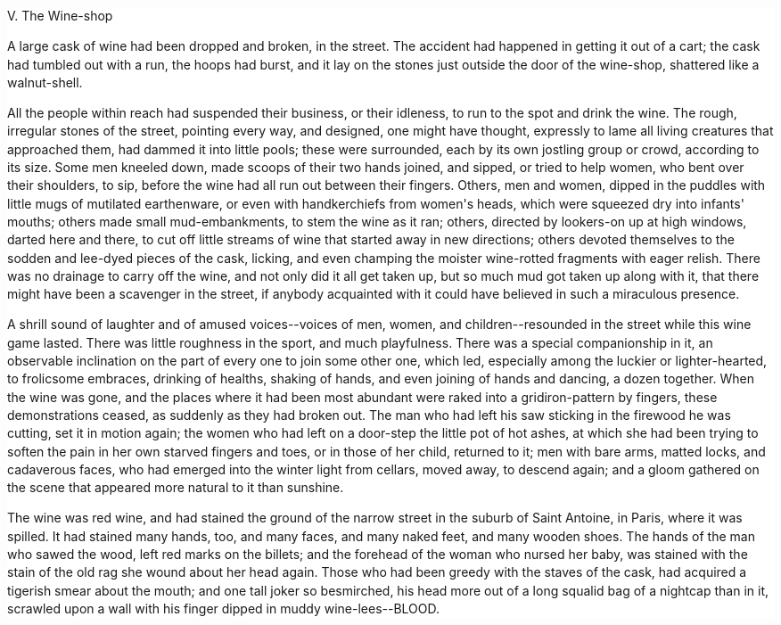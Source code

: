 


V. The Wine-shop


A large cask of wine had been dropped and broken, in the street. The
accident had happened in getting it out of a cart; the cask had tumbled
out with a run, the hoops had burst, and it lay on the stones just
outside the door of the wine-shop, shattered like a walnut-shell.

All the people within reach had suspended their business, or their
idleness, to run to the spot and drink the wine. The rough, irregular
stones of the street, pointing every way, and designed, one might have
thought, expressly to lame all living creatures that approached them,
had dammed it into little pools; these were surrounded, each by its own
jostling group or crowd, according to its size. Some men kneeled down,
made scoops of their two hands joined, and sipped, or tried to help
women, who bent over their shoulders, to sip, before the wine had all
run out between their fingers. Others, men and women, dipped in
the puddles with little mugs of mutilated earthenware, or even with
handkerchiefs from women's heads, which were squeezed dry into infants'
mouths; others made small mud-embankments, to stem the wine as it ran;
others, directed by lookers-on up at high windows, darted here and
there, to cut off little streams of wine that started away in new
directions; others devoted themselves to the sodden and lee-dyed
pieces of the cask, licking, and even champing the moister wine-rotted
fragments with eager relish. There was no drainage to carry off the
wine, and not only did it all get taken up, but so much mud got taken up
along with it, that there might have been a scavenger in the street,
if anybody acquainted with it could have believed in such a miraculous
presence.

A shrill sound of laughter and of amused voices--voices of men, women,
and children--resounded in the street while this wine game lasted. There
was little roughness in the sport, and much playfulness. There was a
special companionship in it, an observable inclination on the part
of every one to join some other one, which led, especially among the
luckier or lighter-hearted, to frolicsome embraces, drinking of healths,
shaking of hands, and even joining of hands and dancing, a dozen
together. When the wine was gone, and the places where it had been
most abundant were raked into a gridiron-pattern by fingers, these
demonstrations ceased, as suddenly as they had broken out. The man who
had left his saw sticking in the firewood he was cutting, set it in
motion again; the women who had left on a door-step the little pot of
hot ashes, at which she had been trying to soften the pain in her own
starved fingers and toes, or in those of her child, returned to it; men
with bare arms, matted locks, and cadaverous faces, who had emerged into
the winter light from cellars, moved away, to descend again; and a gloom
gathered on the scene that appeared more natural to it than sunshine.

The wine was red wine, and had stained the ground of the narrow street
in the suburb of Saint Antoine, in Paris, where it was spilled. It had
stained many hands, too, and many faces, and many naked feet, and many
wooden shoes. The hands of the man who sawed the wood, left red marks
on the billets; and the forehead of the woman who nursed her baby, was
stained with the stain of the old rag she wound about her head again.
Those who had been greedy with the staves of the cask, had acquired a
tigerish smear about the mouth; and one tall joker so besmirched, his
head more out of a long squalid bag of a nightcap than in it, scrawled
upon a wall with his finger dipped in muddy wine-lees--BLOOD.
